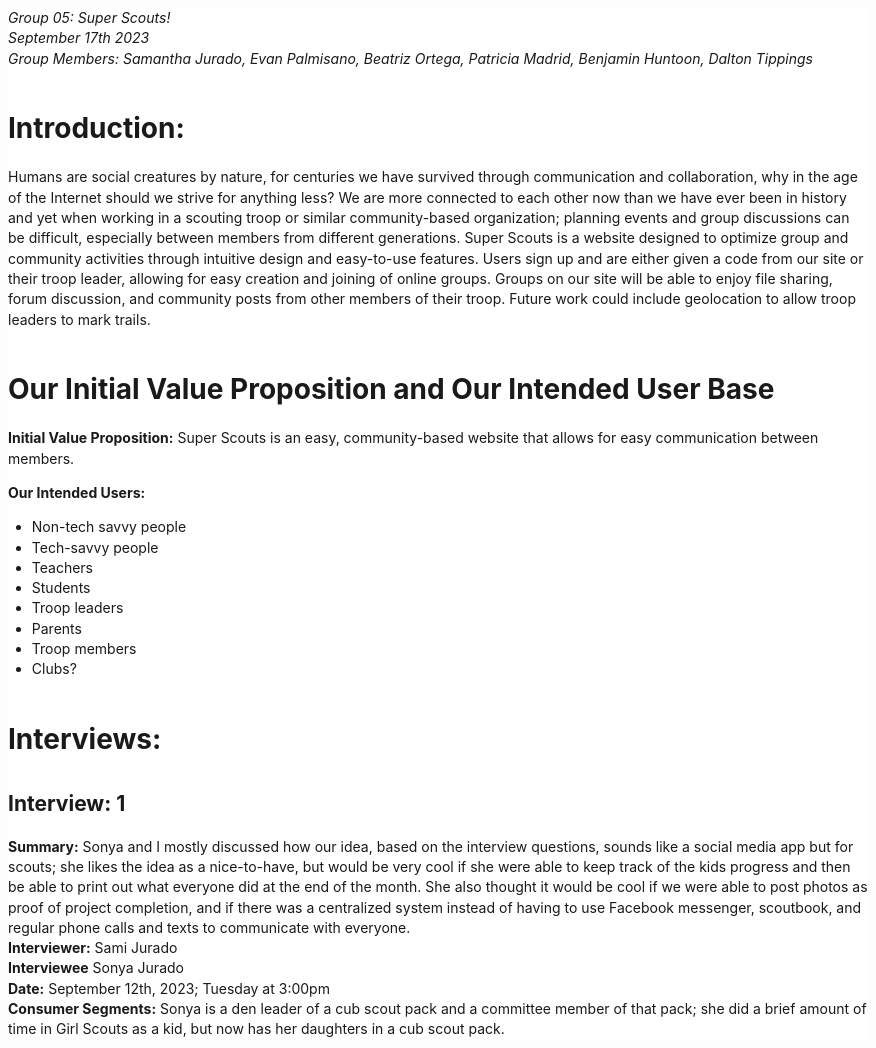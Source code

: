 *Group 05: Super Scouts!*<br>
*September 17th 2023*<br>
*Group Members: Samantha Jurado, Evan Palmisano, Beatriz Ortega, Patricia Madrid, Benjamin Huntoon, Dalton Tippings*<br>

# Introduction:<br>
Humans are social creatures by nature, for centuries we have survived through communication and collaboration, why in the age of the Internet should we strive for anything less? We are more connected to each other now than we have ever been in history and yet when working in a scouting troop or similar community-based organization; planning events and group discussions can be difficult, especially between members from different generations. Super Scouts is a website designed to optimize group and community activities through intuitive design and easy-to-use features. Users sign up and are either given a code from our site or their troop leader, allowing for easy creation and joining of online groups. Groups on our site will be able to enjoy file sharing, forum discussion, and community posts from other members of their troop. Future work could include geolocation to allow troop leaders to mark trails.

# Our Initial Value Proposition and Our Intended User Base
**Initial Value Proposition:** 
Super Scouts is an easy, community-based website that allows for easy communication between members.

**Our Intended Users:**<br>
- Non-tech savvy people
- Tech-savvy people
- Teachers
- Students
- Troop leaders
- Parents
- Troop members
- Clubs?

# Interviews:
## Interview: 1<br>
**Summary:** Sonya and I mostly discussed how our idea, based on the interview questions, sounds like a social media app but for scouts; she likes the idea as a nice-to-have, but would be very cool if she were able to keep track of the kids progress and then be able to print out what everyone did at the end of the month. She also thought it would be cool if we were able to post photos as proof of project completion, and if there was a centralized system instead of having to use Facebook messenger, scoutbook, and regular phone calls and texts to communicate with everyone.<br>
**Interviewer:** Sami Jurado<br>
**Interviewee** Sonya Jurado<br>
**Date:** September 12th, 2023; Tuesday at 3:00pm <br>
**Consumer Segments:** Sonya is a den leader of a cub scout pack and a committee member of that pack; she did a brief amount of time in Girl Scouts as a kid, but now has her daughters in a cub scout pack.<br>
